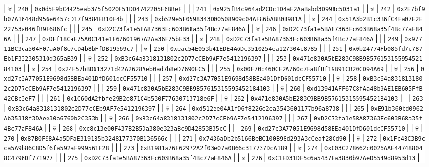 | 💀 | `240` | `0x0d5F9bC4425eab375f5020F51DD4742205E6BBeF` |
|  | `241` | `0x925fB4c964ad2CDc1D4aE2AaBabd3D998c5D31a1` |
| 💀 | `242` | `0x2E7bf9b07A16448d956e6457cD17f9384EB10F4b` |
|  | `243` | `0xb529e5F0598343D00508909c04AF86bABB0B981A` |
| 💀 | `244` | `0x51A3b2B1c3B6fC4Fa07E2E22753a046fB9F686fc` |
|  | `245` | `0xD2C73fa1e5BA87363Fc603B68a35f4Bc77aF846A` |
| 💀 | `246` | `0xD2C73fa1e5BA87363Fc603B68a35f4Bc77aF846A` |
|  | `247` | `0xDFf18CaE75A0C141e1F67601967A2Aa36F75bE33` |
| 💀 | `248` | `0xD2C73fa1e5BA87363Fc603B68a35f4Bc77aF846A` |
|  | `249` | `0x97711BC3ca504F07aA0f8e7cD4b8bFfDB19569c7` |
| 💀 | `250` | `0xeac54E053b41EDE4A6Dc3510254ea127304c8785` |
|  | `251` | `0x0b24774Fb085fd7c787Eb1F332305310d365aB39` |
| 💀 | `252` | `0xB3c64a8318131802c2D77cCEb9AF7e5412196397` |
|  | `253` | `0x471e830A5bE283C9BB9B57615315595452184103` |
| 💀 | `254` | `0x24F57bBD613271d42A2628Aeb0ad7b8eD7690EC5` |
|  | `255` | `0x00F70c460CE2A760c7Fa8fBf19B91CB20CD94A69` |
| 💀 | `256` | `0xd27c3A77051E9698d58BEa401DfD601dcCF55710` |
|  | `257` | `0xd27c3A77051E9698d58BEa401DfD601dcCF55710` |
| 💀 | `258` | `0xB3c64a8318131802c2D77cCEb9AF7e5412196397` |
|  | `259` | `0x471e830A5bE283C9BB9B57615315595452184103` |
| 💀 | `260` | `0xd13941AFF67C8fAa48b9AE1EB605FfB42CBc3eF7` |
|  | `261` | `0x1C60dA2fbfe29B2e871C4b530F77630713718e6F` |
| 💀 | `262` | `0x471e830A5bE283C9BB9B57615315595452184103` |
|  | `263` | `0xB3c64a8318131802c2D77cCEb9AF7e5412196397` |
| 💀 | `264` | `0xd512ee04A1fD6f8226c2ea3543601177b96a8738` |
|  | `265` | `0xE91b360bd0962Ab35318f3DAee30a6760b2C353b` |
| 💀 | `266` | `0xB3c64a8318131802c2D77cCEb9AF7e5412196397` |
|  | `267` | `0xD2C73fa1e5BA87363Fc603B68a35f4Bc77aF846A` |
| 💀 | `268` | `0xc8c13e00F437B2B5Da380e323aBc9D42853B35cC` |
|  | `269` | `0xd27c3A77051E9698d58BEa401DfD601dcCF55710` |
| 💀 | `270` | `0x87B0F98A4a5DFaE319185b3248177370B136566c` |
|  | `271` | `0x7436aDb2b5166BeBC100B98d293A3cCeaf28Cd90` |
| 💀 | `272` | `0x1Fc4BC3B9cca5A9b86C8D5f6fa592aF999561F28` |
|  | `273` | `0xB1981a76F62972A2f03e07a0B66c317737DcA189` |
| 💀 | `274` | `0xC03C278662c0026AAE447488048C4796Df771927` |
|  | `275` | `0xD2C73fa1e5BA87363Fc603B68a35f4Bc77aF846A` |
| 💀 | `276` | `0xC1ED31DF5c6a5437Ea3830b97AeD5549d8953d13` |